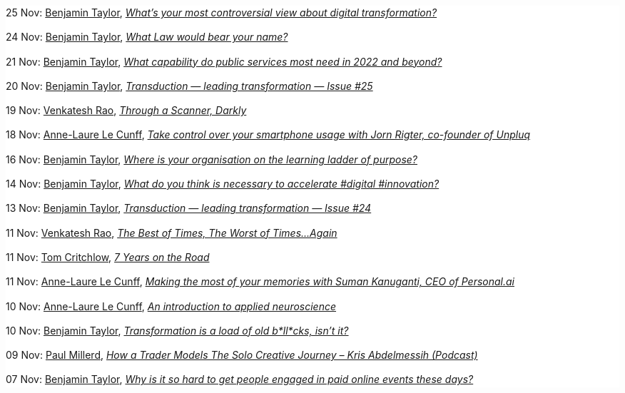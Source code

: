 25 Nov: [Benjamin Taylor](https://www.yakcollective.org/members/100047/), *[What’s your most controversial view about digital transformation?](https://antlerboy.medium.com/whats-your-most-controversial-view-about-digital-transformation-4de8c8d3c0d2?source=rss-97852f5a56ae------2)*

24 Nov: [Benjamin Taylor](https://www.yakcollective.org/members/100047/), *[What Law would bear your name?](https://antlerboy.medium.com/what-law-would-bear-your-name-8c424025ae3b?source=rss-97852f5a56ae------2)*

21 Nov: [Benjamin Taylor](https://www.yakcollective.org/members/100047/), *[What capability do public services most need in 2022 and beyond?](https://antlerboy.medium.com/what-capability-do-public-services-most-need-in-2022-and-beyond-fd01fd117fed?source=rss-97852f5a56ae------2)*

20 Nov: [Benjamin Taylor](https://www.yakcollective.org/members/100047/), *[Transduction — leading transformation — Issue #25](https://antlerboy.medium.com/transduction-leading-transformation-issue-25-dc12f3389afb?source=rss-97852f5a56ae------2)*

19 Nov: [Venkatesh Rao](https://www.yakcollective.org/members/100041/), *[Through a Scanner, Darkly](https://studio.ribbonfarm.com/p/through-a-scanner-darkly)*

18 Nov: [Anne-Laure Le Cunff](https://www.yakcollective.org/members/100071/), *[Take control over your smartphone usage with Jorn Rigter, co-founder of Unpluq](https://nesslabs.com/unpluq-featured-tool?utm_source=rss&utm_medium=rss&utm_campaign=unpluq-featured-tool)*

16 Nov: [Benjamin Taylor](https://www.yakcollective.org/members/100047/), *[Where is your organisation on the learning ladder of purpose?](https://antlerboy.medium.com/where-is-your-organisation-on-the-learning-ladder-of-purpose-eb0e71c48bd2?source=rss-97852f5a56ae------2)*

14 Nov: [Benjamin Taylor](https://www.yakcollective.org/members/100047/), *[What do you think is necessary to accelerate #digital #innovation?](https://antlerboy.medium.com/what-do-you-think-is-necessary-to-accelerate-digital-innovation-f17b045cb435?source=rss-97852f5a56ae------2)*

13 Nov: [Benjamin Taylor](https://www.yakcollective.org/members/100047/), *[Transduction — leading transformation — Issue #24](https://antlerboy.medium.com/transduction-leading-transformation-issue-24-404c6f386b34?source=rss-97852f5a56ae------2)*

11 Nov: [Venkatesh Rao](https://www.yakcollective.org/members/100041/), *[The Best of Times, The Worst of Times...Again](https://studio.ribbonfarm.com/p/the-best-of-times-the-worst-of-timesagain)*

11 Nov: [Tom Critchlow](https://www.yakcollective.org/members/100063/), *[7 Years on the Road](http://tomcritchlow.com/2021/11/12/7-years/)*

11 Nov: [Anne-Laure Le Cunff](https://www.yakcollective.org/members/100071/), *[Making the most of your memories with Suman Kanuganti, CEO of Personal.ai](https://nesslabs.com/personal-ai-featured-tool?utm_source=rss&utm_medium=rss&utm_campaign=personal-ai-featured-tool)*

10 Nov: [Anne-Laure Le Cunff](https://www.yakcollective.org/members/100071/), *[An introduction to applied neuroscience](https://nesslabs.com/applied-neuroscience-introduction?utm_source=rss&utm_medium=rss&utm_campaign=applied-neuroscience-introduction)*

10 Nov: [Benjamin Taylor](https://www.yakcollective.org/members/100047/), *[Transformation is a load of old b\*ll\*cks, isn’t it?](https://antlerboy.medium.com/transformation-is-a-load-of-old-b-ll-cks-isnt-it-5999c061e30c?source=rss-97852f5a56ae------2)*

09 Nov: [Paul Millerd](https://www.yakcollective.org/members/100078/), *[How a Trader Models The Solo Creative Journey – Kris Abdelmessih (Podcast)](https://think-boundless.com/kris/?utm_source=rss&utm_medium=rss&utm_campaign=kris)*

07 Nov: [Benjamin Taylor](https://www.yakcollective.org/members/100047/), *[Why is it so hard to get people engaged in paid online events these days?](https://antlerboy.medium.com/why-is-it-so-hard-to-get-people-engaged-in-paid-online-events-these-days-6abab242c145?source=rss-97852f5a56ae------2)*
